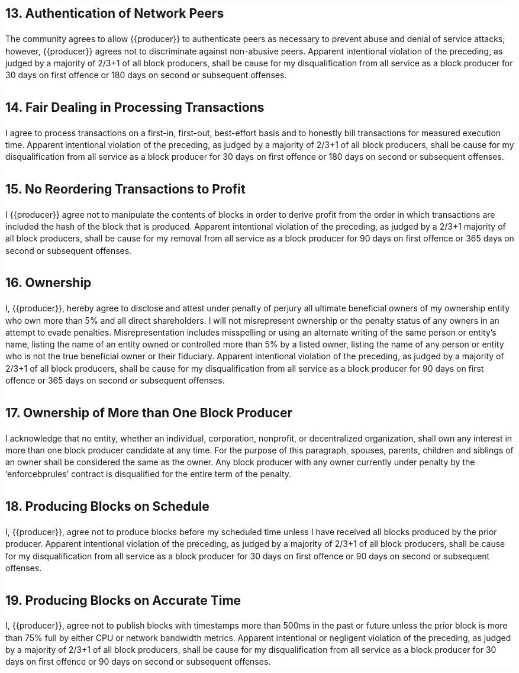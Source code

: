 ## 13. Authentication of Network Peers
The community agrees to allow {{producer}} to authenticate peers as necessary to prevent abuse and denial of service attacks; however, {{producer}} agrees not to discriminate against non-abusive peers. Apparent intentional violation of the preceding, as judged by a majority of 2/3+1 of all block producers, shall be cause for my disqualification from all service as a block producer for 30 days on first offence or 180 days on second or subsequent offenses. 

## 14. Fair Dealing in Processing Transactions
I agree to process transactions on a first-in, first-out, best-effort basis and to honestly bill transactions for measured execution time. Apparent intentional violation of the preceding, as judged by a majority of 2/3+1 of all block producers, shall be cause for my disqualification from all service as a block producer for 30 days on first offence or 180 days on second or subsequent offenses.

## 15. No Reordering Transactions to Profit
I {{producer}} agree not to manipulate the contents of blocks in order to derive profit from the order in which transactions are included the hash of the block that is produced. Apparent intentional violation of the preceding, as judged by a 2/3+1 majority of all block producers, shall be cause for my removal from all service as a block producer for 90 days on first offence or 365 days on second or subsequent offenses.

## 16. Ownership
I, {{producer}}, hereby agree to disclose and attest under penalty of perjury all ultimate beneficial owners of my ownership entity who own more than 5% and all direct shareholders. I will not misrepresent ownership or the penalty status of any owners in an attempt to evade penalties. Misrepresentation includes misspelling or using an alternate writing of the same person or entity’s name, listing the name of an entity owned or controlled more than 5% by a listed owner, listing the name of any person or entity who is not the true beneficial owner or their fiduciary. Apparent intentional violation of the preceding, as judged by a majority of 2/3+1 of all block producers, shall be cause for my disqualification from all service as a block producer for 90 days on first offence or 365 days on second or subsequent offenses.

## 17. Ownership of More than One Block Producer
I acknowledge that no entity, whether an individual, corporation, nonprofit, or decentralized organization, shall own any interest in more than one block producer candidate at any time. For the purpose of this paragraph, spouses, parents, children and siblings of an owner shall be considered the same as the owner. Any block producer with any owner currently under penalty by the ‘enforcebprules’ contract is disqualified for the entire term of the penalty.

## 18. Producing Blocks on Schedule
I, {{producer}}, agree not to produce blocks before my scheduled time unless I have received all blocks produced by the prior producer. Apparent intentional violation of the preceding, as judged by a majority of 2/3+1 of all block producers, shall be cause for my disqualification from all service as a block producer for 30 days on first offence or 90 days on second or subsequent offenses.

## 19. Producing Blocks on Accurate Time
I, {{producer}}, agree not to publish blocks with timestamps more than 500ms in the past or future unless the prior block is more than 75% full by either CPU or network bandwidth metrics. Apparent intentional or negligent violation of the preceding, as judged by a majority of 2/3+1 of all block producers, shall be cause for my disqualification from all service as a block producer for 30 days on first offence or 90 days on second or subsequent offenses.
